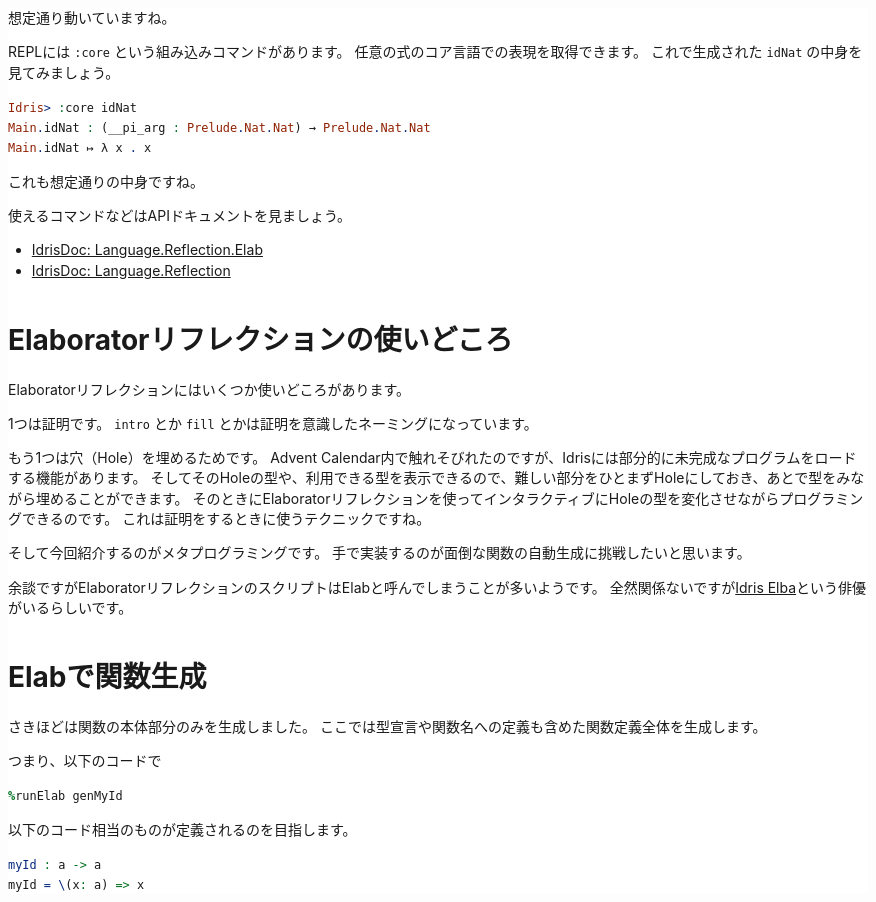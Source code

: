 想定通り動いていますね。

REPLには `:core` という組み込みコマンドがあります。
任意の式のコア言語での表現を取得できます。
これで生成された `idNat` の中身を見てみましょう。

``` idris
Idris> :core idNat
Main.idNat : (__pi_arg : Prelude.Nat.Nat) → Prelude.Nat.Nat
Main.idNat ↦ λ x . x
```

これも想定通りの中身ですね。

使えるコマンドなどはAPIドキュメントを見ましょう。

* [IdrisDoc: Language.Reflection.Elab](https://www.idris-lang.org/docs/current/prelude_doc/docs/Language.Reflection.Elab.html)
* [IdrisDoc: Language.Reflection](https://www.idris-lang.org/docs/current/prelude_doc/docs/Language.Reflection.html)

# Elaboratorリフレクションの使いどころ

Elaboratorリフレクションにはいくつか使いどころがあります。

1つは証明です。
`intro` とか `fill` とかは証明を意識したネーミングになっています。

もう1つは穴（Hole）を埋めるためです。
Advent Calendar内で触れそびれたのですが、Idrisには部分的に未完成なプログラムをロードする機能があります。
そしてそのHoleの型や、利用できる型を表示できるので、難しい部分をひとまずHoleにしておき、あとで型をみながら埋めることができます。
そのときにElaboratorリフレクションを使ってインタラクティブにHoleの型を変化させながらプログラミングできるのです。
これは証明をするときに使うテクニックですね。

そして今回紹介するのがメタプログラミングです。
手で実装するのが面倒な関数の自動生成に挑戦したいと思います。

余談ですがElaboratorリフレクションのスクリプトはElabと呼んでしまうことが多いようです。
全然関係ないですが[Idris Elba](https://ja.wikipedia.org/wiki/イドリス・エルバ)という俳優がいるらしいです。

# Elabで関数生成

さきほどは関数の本体部分のみを生成しました。
ここでは型宣言や関数名への定義も含めた関数定義全体を生成します。

つまり、以下のコードで

``` idris
%runElab genMyId
```

以下のコード相当のものが定義されるのを目指します。

``` idris
myId : a -> a
myId = \(x: a) => x
```
